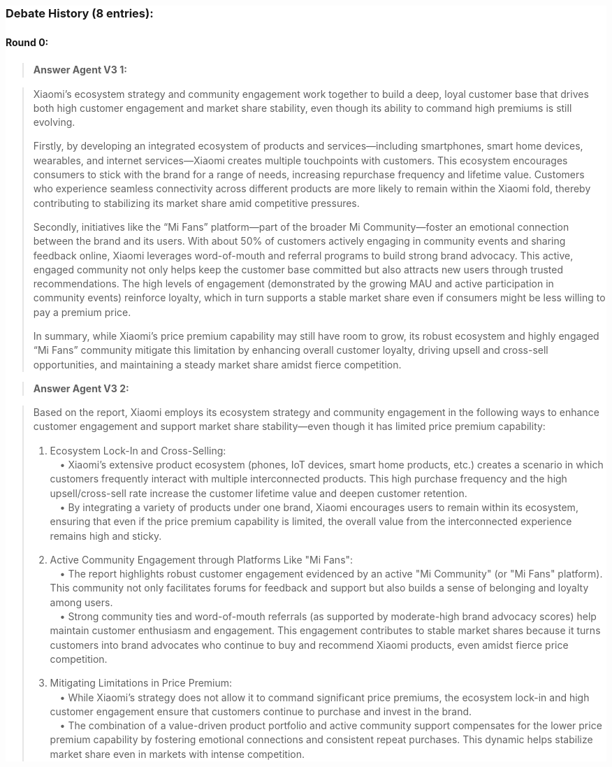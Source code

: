 ### Debate History (8 entries):


#### Round 0:

> **Answer Agent V3 1:**

> Xiaomi’s ecosystem strategy and community engagement work together to build a deep, loyal customer base that drives both high customer engagement and market share stability, even though its ability to command high premiums is still evolving.
> 
> Firstly, by developing an integrated ecosystem of products and services—including smartphones, smart home devices, wearables, and internet services—Xiaomi creates multiple touchpoints with customers. This ecosystem encourages consumers to stick with the brand for a range of needs, increasing repurchase frequency and lifetime value. Customers who experience seamless connectivity across different products are more likely to remain within the Xiaomi fold, thereby contributing to stabilizing its market share amid competitive pressures.
> 
> Secondly, initiatives like the “Mi Fans” platform—part of the broader Mi Community—foster an emotional connection between the brand and its users. With about 50% of customers actively engaging in community events and sharing feedback online, Xiaomi leverages word-of-mouth and referral programs to build strong brand advocacy. This active, engaged community not only helps keep the customer base committed but also attracts new users through trusted recommendations. The high levels of engagement (demonstrated by the growing MAU and active participation in community events) reinforce loyalty, which in turn supports a stable market share even if consumers might be less willing to pay a premium price.
> 
> In summary, while Xiaomi’s price premium capability may still have room to grow, its robust ecosystem and highly engaged “Mi Fans” community mitigate this limitation by enhancing overall customer loyalty, driving upsell and cross-sell opportunities, and maintaining a steady market share amidst fierce competition.

>

> **Answer Agent V3 2:**

> Based on the report, Xiaomi employs its ecosystem strategy and community engagement in the following ways to enhance customer engagement and support market share stability—even though it has limited price premium capability:
> 
> 1. Ecosystem Lock-In and Cross-Selling:  
>  • Xiaomi’s extensive product ecosystem (phones, IoT devices, smart home products, etc.) creates a scenario in which customers frequently interact with multiple interconnected products. This high purchase frequency and the high upsell/cross-sell rate increase the customer lifetime value and deepen customer retention.  
>  • By integrating a variety of products under one brand, Xiaomi encourages users to remain within its ecosystem, ensuring that even if the price premium capability is limited, the overall value from the interconnected experience remains high and sticky.
> 
> 2. Active Community Engagement through Platforms Like "Mi Fans":  
>  • The report highlights robust customer engagement evidenced by an active "Mi Community" (or "Mi Fans" platform). This community not only facilitates forums for feedback and support but also builds a sense of belonging and loyalty among users.  
>  • Strong community ties and word-of-mouth referrals (as supported by moderate-high brand advocacy scores) help maintain customer enthusiasm and engagement. This engagement contributes to stable market shares because it turns customers into brand advocates who continue to buy and recommend Xiaomi products, even amidst fierce price competition.
> 
> 3. Mitigating Limitations in Price Premium:  
>  • While Xiaomi’s strategy does not allow it to command significant price premiums, the ecosystem lock-in and high customer engagement ensure that customers continue to purchase and invest in the brand.  
>  • The combination of a value-driven product portfolio and active community support compensates for the lower price premium capability by fostering emotional connections and consistent repeat purchases. This dynamic helps stabilize market share even in markets with intense competition.
> 